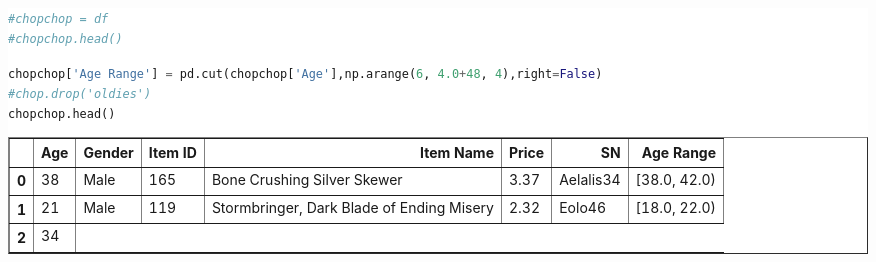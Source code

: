 


```python
#chopchop = df
#chopchop.head()
```


```python
chopchop['Age Range'] = pd.cut(chopchop['Age'],np.arange(6, 4.0+48, 4),right=False)
#chop.drop('oldies')
chopchop.head()
```




<div>
<style>
    .dataframe thead tr:only-child th {
        text-align: right;
    }

    .dataframe thead th {
        text-align: left;
    }

    .dataframe tbody tr th {
        vertical-align: top;
    }
</style>
<table border="1" class="dataframe">
  <thead>
    <tr style="text-align: right;">
      <th></th>
      <th>Age</th>
      <th>Gender</th>
      <th>Item ID</th>
      <th>Item Name</th>
      <th>Price</th>
      <th>SN</th>
      <th>Age Range</th>
    </tr>
  </thead>
  <tbody>
    <tr>
      <th>0</th>
      <td>38</td>
      <td>Male</td>
      <td>165</td>
      <td>Bone Crushing Silver Skewer</td>
      <td>3.37</td>
      <td>Aelalis34</td>
      <td>[38.0, 42.0)</td>
    </tr>
    <tr>
      <th>1</th>
      <td>21</td>
      <td>Male</td>
      <td>119</td>
      <td>Stormbringer, Dark Blade of Ending Misery</td>
      <td>2.32</td>
      <td>Eolo46</td>
      <td>[18.0, 22.0)</td>
    </tr>
    <tr>
      <th>2</th>
      <td>34</td>